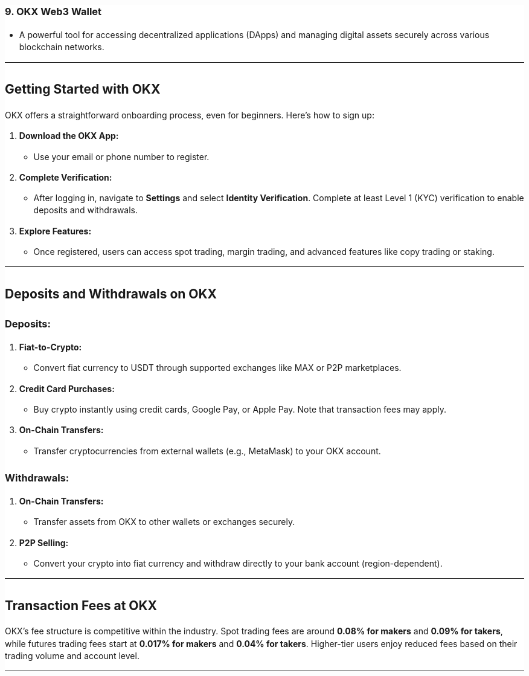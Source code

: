 ### 9. **OKX Web3 Wallet**
   - A powerful tool for accessing decentralized applications (DApps) and managing digital assets securely across various blockchain networks.

---

## Getting Started with OKX

OKX offers a straightforward onboarding process, even for beginners. Here’s how to sign up:

1. **Download the OKX App:**
   - Use your email or phone number to register.

2. **Complete Verification:**
   - After logging in, navigate to **Settings** and select **Identity Verification**. Complete at least Level 1 (KYC) verification to enable deposits and withdrawals.

3. **Explore Features:**
   - Once registered, users can access spot trading, margin trading, and advanced features like copy trading or staking.

---

## Deposits and Withdrawals on OKX

### Deposits:
1. **Fiat-to-Crypto:**
   - Convert fiat currency to USDT through supported exchanges like MAX or P2P marketplaces.

2. **Credit Card Purchases:**
   - Buy crypto instantly using credit cards, Google Pay, or Apple Pay. Note that transaction fees may apply.

3. **On-Chain Transfers:**
   - Transfer cryptocurrencies from external wallets (e.g., MetaMask) to your OKX account.

### Withdrawals:
1. **On-Chain Transfers:**
   - Transfer assets from OKX to other wallets or exchanges securely.

2. **P2P Selling:**
   - Convert your crypto into fiat currency and withdraw directly to your bank account (region-dependent).

---

## Transaction Fees at OKX

OKX’s fee structure is competitive within the industry. Spot trading fees are around **0.08% for makers** and **0.09% for takers**, while futures trading fees start at **0.017% for makers** and **0.04% for takers**. Higher-tier users enjoy reduced fees based on their trading volume and account level.

---